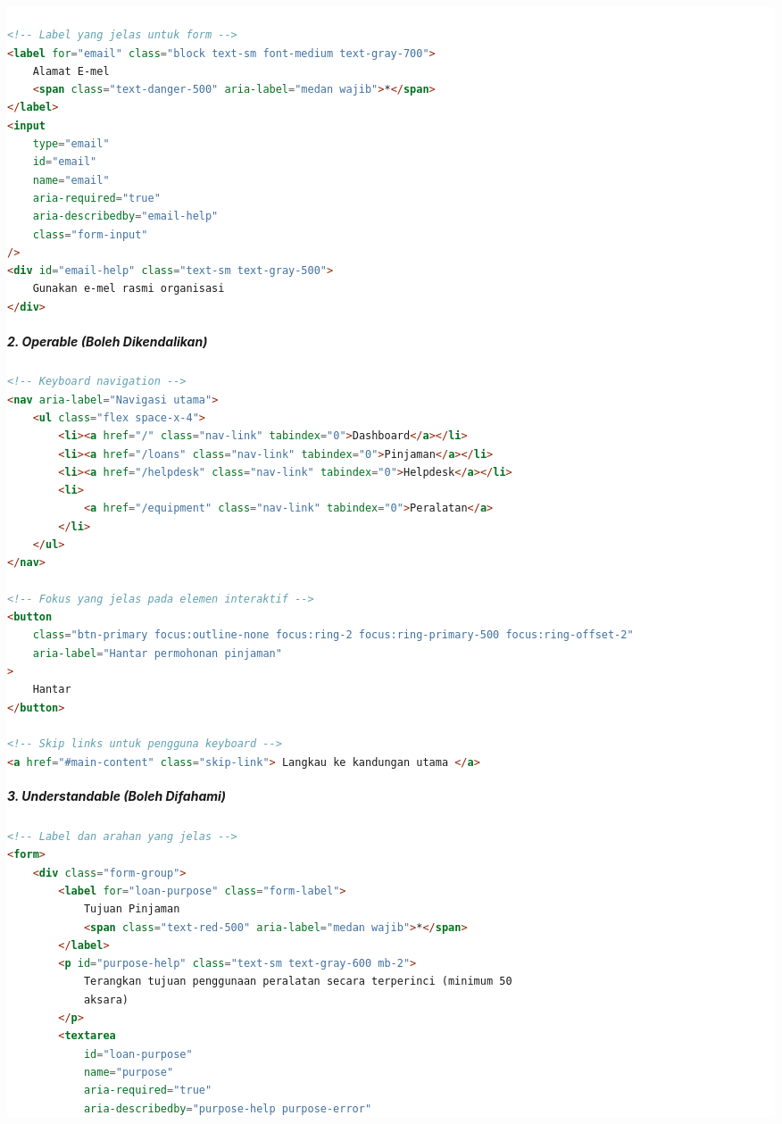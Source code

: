 ```html

<!-- Label yang jelas untuk form -->
<label for="email" class="block text-sm font-medium text-gray-700">
    Alamat E-mel
    <span class="text-danger-500" aria-label="medan wajib">*</span>
</label>
<input
    type="email"
    id="email"
    name="email"
    aria-required="true"
    aria-describedby="email-help"
    class="form-input"
/>
<div id="email-help" class="text-sm text-gray-500">
    Gunakan e-mel rasmi organisasi
</div>
```

##### 2. Operable (Boleh Dikendalikan)

```html
<!-- Keyboard navigation -->
<nav aria-label="Navigasi utama">
    <ul class="flex space-x-4">
        <li><a href="/" class="nav-link" tabindex="0">Dashboard</a></li>
        <li><a href="/loans" class="nav-link" tabindex="0">Pinjaman</a></li>
        <li><a href="/helpdesk" class="nav-link" tabindex="0">Helpdesk</a></li>
        <li>
            <a href="/equipment" class="nav-link" tabindex="0">Peralatan</a>
        </li>
    </ul>
</nav>

<!-- Fokus yang jelas pada elemen interaktif -->
<button
    class="btn-primary focus:outline-none focus:ring-2 focus:ring-primary-500 focus:ring-offset-2"
    aria-label="Hantar permohonan pinjaman"
>
    Hantar
</button>

<!-- Skip links untuk pengguna keyboard -->
<a href="#main-content" class="skip-link"> Langkau ke kandungan utama </a>
```

##### 3. Understandable (Boleh Difahami)

```html
<!-- Label dan arahan yang jelas -->
<form>
    <div class="form-group">
        <label for="loan-purpose" class="form-label">
            Tujuan Pinjaman
            <span class="text-red-500" aria-label="medan wajib">*</span>
        </label>
        <p id="purpose-help" class="text-sm text-gray-600 mb-2">
            Terangkan tujuan penggunaan peralatan secara terperinci (minimum 50
            aksara)
        </p>
        <textarea
            id="loan-purpose"
            name="purpose"
            aria-required="true"
            aria-describedby="purpose-help purpose-error"
```